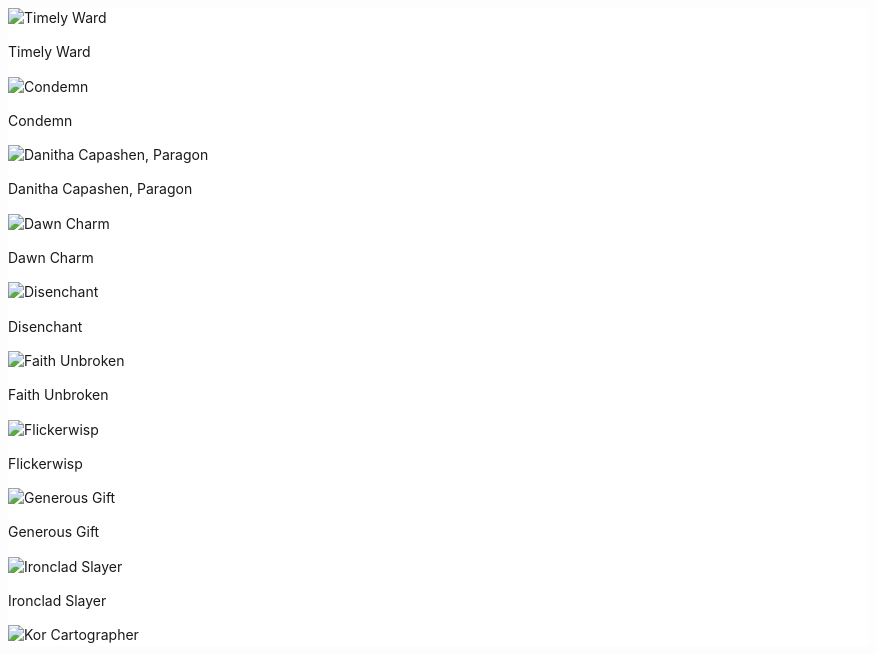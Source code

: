 

![Timely Ward](https://media.wizards.com/2020/cmr/en_lsCDqj4NYG.png)  

Timely Ward




![Condemn](https://media.wizards.com/2020/cmr/en_fOkaLiWnbV.png)  

Condemn




![Danitha Capashen, Paragon](https://media.wizards.com/2020/cmr/en_NgsRRs4h8K.png)  

Danitha Capashen, Paragon




![Dawn Charm](https://media.wizards.com/2020/cmr/en_utcncsa4fD.png)  

Dawn Charm




![Disenchant](https://media.wizards.com/2020/cmr/en_WnYx0oDAOw.png)  

Disenchant




![Faith Unbroken](https://media.wizards.com/2020/cmr/en_1Mak0z4eHI.png)  

Faith Unbroken




![Flickerwisp](https://media.wizards.com/2020/cmr/en_lpFNTf9TFK.png)  

Flickerwisp




![Generous Gift](https://media.wizards.com/2020/cmr/en_KbYWV3Xfyr.png)  

Generous Gift




![Ironclad Slayer](https://media.wizards.com/2020/cmr/en_zR4g0miR0d.png)  

Ironclad Slayer




![Kor Cartographer](https://media.wizards.com/2020/cmr/en_MfwPprtXdt.png)  
